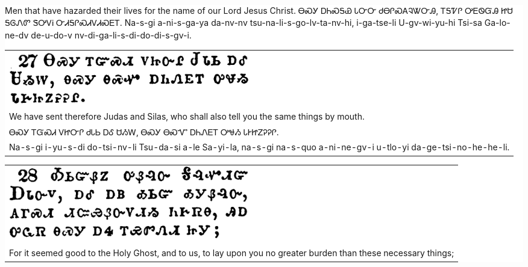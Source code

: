 <tr class="even">
<td>Men that have hazarded their lives for the name of our Lord Jesus Christ.</td>
</tr>
<tr class="odd">
<td>ᎾᏍᎩ ᎠᏂᏍᎦᏯ ᏓᏅᏅ ᏧᎾᎵᏍᎪᎸᏔᏅᎯ, ᎢᎦᏤᎵ ᎤᎬᏫᏳᎯ ᏥᏌ ᎦᎶᏁᏛ ᏕᎤᏙᎥ ᏅᏗᎦᎵᏍᏗᏙᏗᏍᎬᎢ.</td>
</tr>
<tr class="even">
<td>Na-s-gi a-ni-s-ga-ya da-nv-nv tsu-na-li-s-go-lv-ta-nv-hi, i-ga-tse-li U-gv-wi-yu-hi Tsi-sa Ga-lo-ne-dv de-u-do-v nv-di-ga-li-s-di-do-di-s-gv-i.</td>
</tr>
</tbody>
</table>

<table>
<tbody>
<tr class="odd">
<td><a href="051527.png"><img src="051527.png" width="400" /></a></td>
</tr>
<tr class="even">
<td>We have sent therefore Judas and Silas, who shall also tell you the same things by mouth.</td>
</tr>
<tr class="odd">
<td>ᎾᏍᎩ ᎢᏳᏍᏗ ᏙᏥᏅᎵ ᏧᏓᏏ ᎠᎴ ᏌᏱᎳ, ᎾᏍᎩ ᎾᏍᏉ ᎠᏂᏁᎬᎢ ᎤᏠᏱ ᏓᎨᏥᏃᎮᎮᎵ.</td>
</tr>
<tr class="even">
<td>Na-s-gi i-yu-s-di do-tsi-nv-li Tsu-da-si a-le Sa-yi-la, na-s-gi na-s-quo a-ni-ne-gv-i u-tlo-yi da-ge-tsi-no-he-he-li.</td>
</tr>
</tbody>
</table>

<table>
<tbody>
<tr class="odd">
<td><a href="051528.png"><img src="051528.png" width="400" /></a></td>
</tr>
<tr class="even">
<td>For it seemed good to the Holy Ghost, and to us, to lay upon you no greater burden than these necessary things;</td>
</tr>